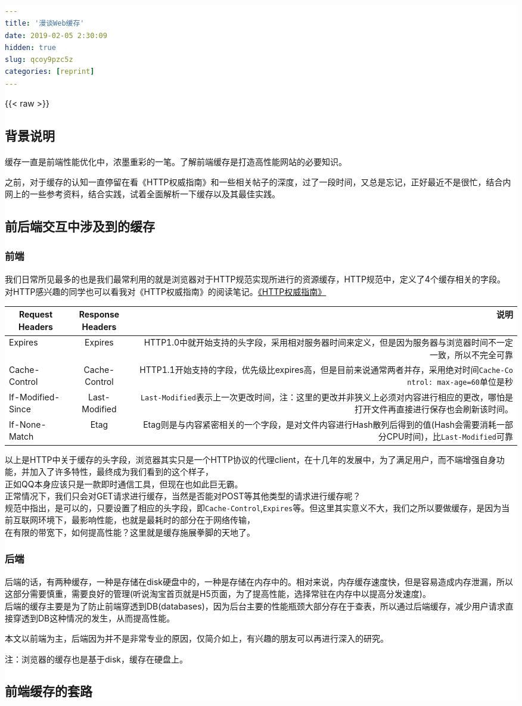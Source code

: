 ```yaml
---
title: '漫谈Web缓存' 
date: 2019-02-05 2:30:09
hidden: true
slug: qcoy9pzc5z
categories: [reprint]
---
```


{{< raw >}}

                    
<h2 id="articleHeader0">背景说明</h2>
<p>缓存一直是前端性能优化中，浓墨重彩的一笔。了解前端缓存是打造高性能网站的必要知识。  </p>
<p>之前，对于缓存的认知一直停留在看《HTTP权威指南》和一些相关帖子的深度，过了一段时间，又总是忘记，正好最近不是很忙，结合内网上的一些参考资料，结合实践，试着全面解析一下缓存以及其最佳实践。</p>
<h2 id="articleHeader1">前后端交互中涉及到的缓存</h2>
<h3 id="articleHeader2">前端</h3>
<p>我们日常所见最多的也是我们最常利用的就是浏览器对于HTTP规范实现所进行的资源缓存，HTTP规范中，定义了4个缓存相关的字段。<br>对HTTP感兴趣的同学也可以看我对《HTTP权威指南》的阅读笔记。<a href="http://blog.csdn.net/liusheng95/article/category/6204461" rel="nofollow noreferrer" target="_blank">《HTTP权威指南》</a></p>
<table>
<thead><tr>
<th>Request Headers</th>
<th align="center">Response Headers</th>
<th align="right">说明</th>
</tr></thead>
<tbody>
<tr>
<td>Expires</td>
<td align="center">Expires</td>
<td align="right">HTTP1.0中就开始支持的头字段，采用相对服务器时间来定义，但是因为服务器与浏览器时间不一定一致，所以不完全可靠</td>
</tr>
<tr>
<td>Cache-Control</td>
<td align="center">Cache-Control</td>
<td align="right">HTTP1.1开始支持的字段，优先级比expires高，但是目前来说通常两者并存，采用绝对时间<code>Cache-Control: max-age=60</code>单位是秒</td>
</tr>
<tr>
<td>If-Modified-Since</td>
<td align="center">Last-Modified</td>
<td align="right">
<code>Last-Modified</code>表示上一次更改时间，注：这里的更改并非狭义上必须对内容进行相应的更改，哪怕是打开文件再直接进行保存也会刷新该时间。</td>
</tr>
<tr>
<td>If-None-Match</td>
<td align="center">Etag</td>
<td align="right">Etag则是与内容紧密相关的一个字段，是对文件内容进行Hash散列后得到的值(Hash会需要消耗一部分CPU时间)，比<code>Last-Modified</code>可靠</td>
</tr>
</tbody>
</table>
<p>以上是HTTP中关于缓存的头字段，浏览器其实只是一个HTTP协议的代理client，在十几年的发展中，为了满足用户，而不端增强自身功能，并加入了许多特性，最终成为我们看到的这个样子，<br>正如QQ本身应该只是一款即时通信工具，但现在也如此巨无霸。<br>正常情况下，我们只会对GET请求进行缓存，当然是否能对POST等其他类型的请求进行缓存呢？<br>规范中指出，是可以的，只要设置了相应的头字段，即<code>Cache-Control</code>,<code>Expires</code>等。但这里其实意义不大，我们之所以要做缓存，是因为当前互联网环境下，最影响性能，也就是最耗时的部分在于网络传输，<br>在有限的带宽下，如何提高性能？这里就是缓存施展拳脚的天地了。</p>
<h3 id="articleHeader3">后端</h3>
<p>后端的话，有两种缓存，一种是存储在disk硬盘中的，一种是存储在内存中的。相对来说，内存缓存速度快，但是容易造成内存泄漏，所以这部分需要慎重，需要良好的管理(听说淘宝首页就是H5页面，为了提高性能，选择常驻在内存中以提高分发速度)。<br>后端的缓存主要是为了防止前端穿透到DB(databases)，因为后台主要的性能瓶颈大部分存在于查表，所以通过后端缓存，减少用户请求直接穿透到DB这种情况的发生，从而提高性能。 </p>
<p>本文以前端为主，后端因为并不是非常专业的原因，仅简介如上，有兴趣的朋友可以再进行深入的研究。</p>
<p>注：浏览器的缓存也是基于disk，缓存在硬盘上。</p>
<h2 id="articleHeader4">前端缓存的套路</h2>